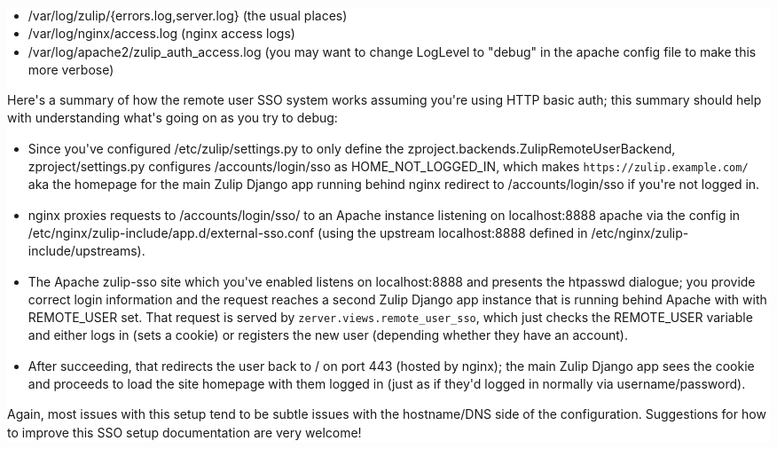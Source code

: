 * /var/log/zulip/{errors.log,server.log} (the usual places)
* /var/log/nginx/access.log (nginx access logs)
* /var/log/apache2/zulip_auth_access.log (you may want to change
  LogLevel to "debug" in the apache config file to make this more
  verbose)

Here's a summary of how the remote user SSO system works assuming
you're using HTTP basic auth; this summary should help with
understanding what's going on as you try to debug:

* Since you've configured /etc/zulip/settings.py to only define the
  zproject.backends.ZulipRemoteUserBackend, zproject/settings.py
  configures /accounts/login/sso as HOME_NOT_LOGGED_IN, which makes
  `https://zulip.example.com/` aka the homepage for the main Zulip
  Django app running behind nginx redirect to /accounts/login/sso if
  you're not logged in.

* nginx proxies requests to /accounts/login/sso/ to an Apache instance
  listening on localhost:8888 apache via the config in
  /etc/nginx/zulip-include/app.d/external-sso.conf (using the upstream
  localhost:8888 defined in /etc/nginx/zulip-include/upstreams).

* The Apache zulip-sso site which you've enabled listens on
  localhost:8888 and presents the htpasswd dialogue; you provide
  correct login information and the request reaches a second Zulip
  Django app instance that is running behind Apache with with
  REMOTE_USER set.  That request is served by
  `zerver.views.remote_user_sso`, which just checks the REMOTE_USER
  variable and either logs in (sets a cookie) or registers the new
  user (depending whether they have an account).

* After succeeding, that redirects the user back to / on port 443
  (hosted by nginx); the main Zulip Django app sees the cookie and
  proceeds to load the site homepage with them logged in (just as if
  they'd logged in normally via username/password).

Again, most issues with this setup tend to be subtle issues with the
hostname/DNS side of the configuration.  Suggestions for how to
improve this SSO setup documentation are very welcome!
